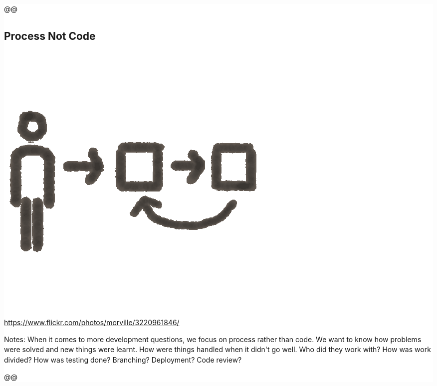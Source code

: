 @@

## Process Not Code

![Process](./img/3220961846_da734c0806_o.gif)

<aside class="credit">
    <a href="https://www.flickr.com/photos/morville/3220961846/">
        https://www.flickr.com/photos/morville/3220961846/
    </a>
</aside>

Notes:
When it comes to more development questions, we focus on process rather than
code. We want to know how problems were solved and new things were learnt.
How were things handled when it didn't go well. Who did they work with?
How was work divided? How was testing done? Branching? Deployment?
Code review?

@@
